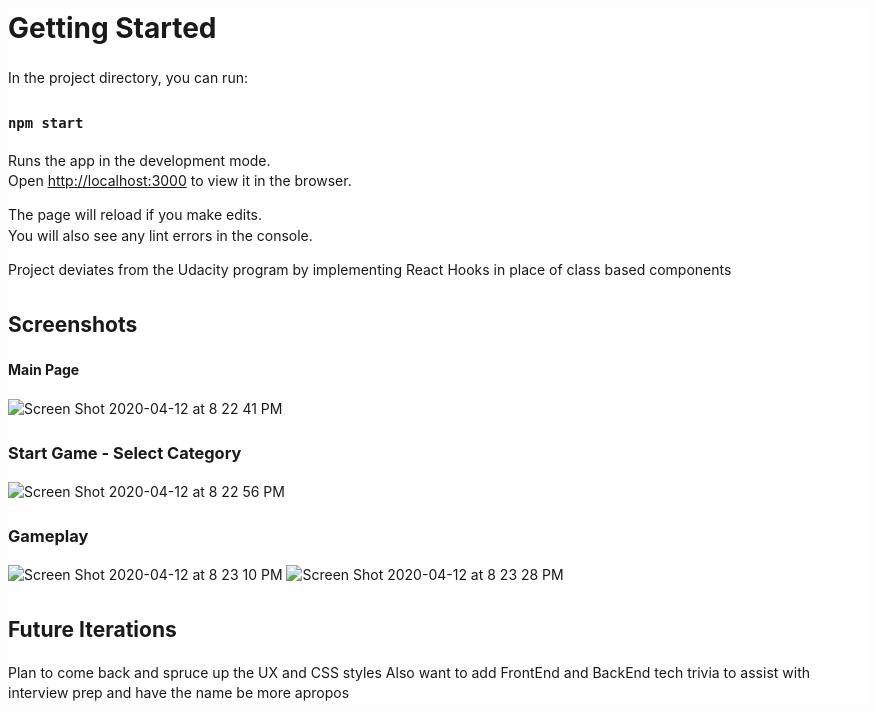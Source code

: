 # Getting Started

In the project directory, you can run:

### `npm start`

Runs the app in the development mode.<br />
Open [http://localhost:3000](http://localhost:3000) to view it in the browser.

The page will reload if you make edits.<br />
You will also see any lint errors in the console.

Project deviates from the Udacity program by implementing React Hooks in place of class based components

## Screenshots

#### Main Page
<img width="1387" alt="Screen Shot 2020-04-12 at 8 22 41 PM" src="https://user-images.githubusercontent.com/27719824/79087099-8a785980-7cfb-11ea-97a5-17eb82d0565e.png">

### Start Game - Select Category

<img width="1387" alt="Screen Shot 2020-04-12 at 8 22 56 PM" src="https://user-images.githubusercontent.com/27719824/79087222-d6c39980-7cfb-11ea-87c4-deeb2739396c.png">

### Gameplay

<img width="1387" alt="Screen Shot 2020-04-12 at 8 23 10 PM" src="https://user-images.githubusercontent.com/27719824/79087259-ed69f080-7cfb-11ea-9e91-3e0052df3b1b.png">


<img width="1387" alt="Screen Shot 2020-04-12 at 8 23 28 PM" src="https://user-images.githubusercontent.com/27719824/79087272-f8bd1c00-7cfb-11ea-9c72-621d28a6553f.png">


## Future Iterations 

Plan to come back and spruce up the UX and CSS styles
Also want to add FrontEnd and BackEnd tech trivia to assist with interview prep and have the name be more apropos
